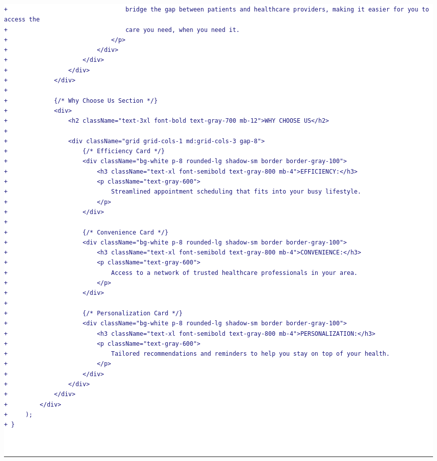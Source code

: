 ```diff
+                                 bridge the gap between patients and healthcare providers, making it easier for you to access the 
+                                 care you need, when you need it.
+                             </p>
+                         </div>
+                     </div>
+                 </div>
+             </div>
+ 
+             {/* Why Choose Us Section */}
+             <div>
+                 <h2 className="text-3xl font-bold text-gray-700 mb-12">WHY CHOOSE US</h2>
+                 
+                 <div className="grid grid-cols-1 md:grid-cols-3 gap-8">
+                     {/* Efficiency Card */}
+                     <div className="bg-white p-8 rounded-lg shadow-sm border border-gray-100">
+                         <h3 className="text-xl font-semibold text-gray-800 mb-4">EFFICIENCY:</h3>
+                         <p className="text-gray-600">
+                             Streamlined appointment scheduling that fits into your busy lifestyle.
+                         </p>
+                     </div>
+ 
+                     {/* Convenience Card */}
+                     <div className="bg-white p-8 rounded-lg shadow-sm border border-gray-100">
+                         <h3 className="text-xl font-semibold text-gray-800 mb-4">CONVENIENCE:</h3>
+                         <p className="text-gray-600">
+                             Access to a network of trusted healthcare professionals in your area.
+                         </p>
+                     </div>
+ 
+                     {/* Personalization Card */}
+                     <div className="bg-white p-8 rounded-lg shadow-sm border border-gray-100">
+                         <h3 className="text-xl font-semibold text-gray-800 mb-4">PERSONALIZATION:</h3>
+                         <p className="text-gray-600">
+                             Tailored recommendations and reminders to help you stay on top of your health.
+                         </p>
+                     </div>
+                 </div>
+             </div>
+         </div>
+     );
+ }
  
  
```

---
